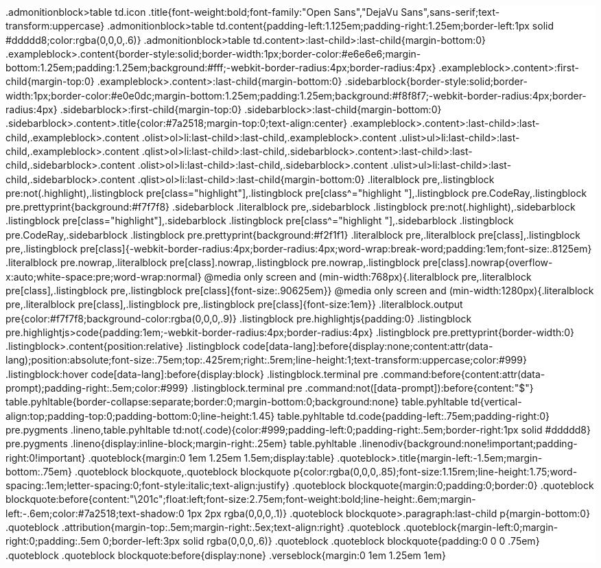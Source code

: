 .admonitionblock>table td.icon .title{font-weight:bold;font-family:"Open Sans","DejaVu Sans",sans-serif;text-transform:uppercase}
.admonitionblock>table td.content{padding-left:1.125em;padding-right:1.25em;border-left:1px solid #ddddd8;color:rgba(0,0,0,.6)}
.admonitionblock>table td.content>:last-child>:last-child{margin-bottom:0}
.exampleblock>.content{border-style:solid;border-width:1px;border-color:#e6e6e6;margin-bottom:1.25em;padding:1.25em;background:#fff;-webkit-border-radius:4px;border-radius:4px}
.exampleblock>.content>:first-child{margin-top:0}
.exampleblock>.content>:last-child{margin-bottom:0}
.sidebarblock{border-style:solid;border-width:1px;border-color:#e0e0dc;margin-bottom:1.25em;padding:1.25em;background:#f8f8f7;-webkit-border-radius:4px;border-radius:4px}
.sidebarblock>:first-child{margin-top:0}
.sidebarblock>:last-child{margin-bottom:0}
.sidebarblock>.content>.title{color:#7a2518;margin-top:0;text-align:center}
.exampleblock>.content>:last-child>:last-child,.exampleblock>.content .olist>ol>li:last-child>:last-child,.exampleblock>.content .ulist>ul>li:last-child>:last-child,.exampleblock>.content .qlist>ol>li:last-child>:last-child,.sidebarblock>.content>:last-child>:last-child,.sidebarblock>.content .olist>ol>li:last-child>:last-child,.sidebarblock>.content .ulist>ul>li:last-child>:last-child,.sidebarblock>.content .qlist>ol>li:last-child>:last-child{margin-bottom:0}
.literalblock pre,.listingblock pre:not(.highlight),.listingblock pre[class="highlight"],.listingblock pre[class^="highlight "],.listingblock pre.CodeRay,.listingblock pre.prettyprint{background:#f7f7f8}
.sidebarblock .literalblock pre,.sidebarblock .listingblock pre:not(.highlight),.sidebarblock .listingblock pre[class="highlight"],.sidebarblock .listingblock pre[class^="highlight "],.sidebarblock .listingblock pre.CodeRay,.sidebarblock .listingblock pre.prettyprint{background:#f2f1f1}
.literalblock pre,.literalblock pre[class],.listingblock pre,.listingblock pre[class]{-webkit-border-radius:4px;border-radius:4px;word-wrap:break-word;padding:1em;font-size:.8125em}
.literalblock pre.nowrap,.literalblock pre[class].nowrap,.listingblock pre.nowrap,.listingblock pre[class].nowrap{overflow-x:auto;white-space:pre;word-wrap:normal}
@media only screen and (min-width:768px){.literalblock pre,.literalblock pre[class],.listingblock pre,.listingblock pre[class]{font-size:.90625em}}
@media only screen and (min-width:1280px){.literalblock pre,.literalblock pre[class],.listingblock pre,.listingblock pre[class]{font-size:1em}}
.literalblock.output pre{color:#f7f7f8;background-color:rgba(0,0,0,.9)}
.listingblock pre.highlightjs{padding:0}
.listingblock pre.highlightjs>code{padding:1em;-webkit-border-radius:4px;border-radius:4px}
.listingblock pre.prettyprint{border-width:0}
.listingblock>.content{position:relative}
.listingblock code[data-lang]:before{display:none;content:attr(data-lang);position:absolute;font-size:.75em;top:.425rem;right:.5rem;line-height:1;text-transform:uppercase;color:#999}
.listingblock:hover code[data-lang]:before{display:block}
.listingblock.terminal pre .command:before{content:attr(data-prompt);padding-right:.5em;color:#999}
.listingblock.terminal pre .command:not([data-prompt]):before{content:"$"}
table.pyhltable{border-collapse:separate;border:0;margin-bottom:0;background:none}
table.pyhltable td{vertical-align:top;padding-top:0;padding-bottom:0;line-height:1.45}
table.pyhltable td.code{padding-left:.75em;padding-right:0}
pre.pygments .lineno,table.pyhltable td:not(.code){color:#999;padding-left:0;padding-right:.5em;border-right:1px solid #ddddd8}
pre.pygments .lineno{display:inline-block;margin-right:.25em}
table.pyhltable .linenodiv{background:none!important;padding-right:0!important}
.quoteblock{margin:0 1em 1.25em 1.5em;display:table}
.quoteblock>.title{margin-left:-1.5em;margin-bottom:.75em}
.quoteblock blockquote,.quoteblock blockquote p{color:rgba(0,0,0,.85);font-size:1.15rem;line-height:1.75;word-spacing:.1em;letter-spacing:0;font-style:italic;text-align:justify}
.quoteblock blockquote{margin:0;padding:0;border:0}
.quoteblock blockquote:before{content:"\201c";float:left;font-size:2.75em;font-weight:bold;line-height:.6em;margin-left:-.6em;color:#7a2518;text-shadow:0 1px 2px rgba(0,0,0,.1)}
.quoteblock blockquote>.paragraph:last-child p{margin-bottom:0}
.quoteblock .attribution{margin-top:.5em;margin-right:.5ex;text-align:right}
.quoteblock .quoteblock{margin-left:0;margin-right:0;padding:.5em 0;border-left:3px solid rgba(0,0,0,.6)}
.quoteblock .quoteblock blockquote{padding:0 0 0 .75em}
.quoteblock .quoteblock blockquote:before{display:none}
.verseblock{margin:0 1em 1.25em 1em}